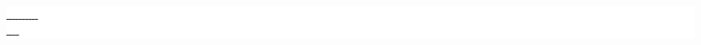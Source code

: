 <div class="postimg">
  <div class="grid">
    <div class="grid-column-50">
            <a href="https://live.staticflickr.com/65535/49212243592_85a5956eb2_c.jpg" data-toggle="lightbox">
        <img class="lazy" data-src="https://live.staticflickr.com/65535/49212243592_85a5956eb2.jpg">
      </a>      <a href="https://live.staticflickr.com/65535/49212243682_42cecf10c3_c.jpg" data-toggle="lightbox">
        <img class="lazy" data-src="https://live.staticflickr.com/65535/49212243682_42cecf10c3.jpg">
      </a>      <a href="https://live.staticflickr.com/65535/49212019161_0d1d79f719_c.jpg" data-toggle="lightbox">
        <img class="lazy" data-src="https://live.staticflickr.com/65535/49212019161_0d1d79f719.jpg">
      </a>      <a href="https://live.staticflickr.com/65535/49212019071_386794c837_c.jpg" data-toggle="lightbox">
        <img class="lazy" data-src="https://live.staticflickr.com/65535/49212019071_386794c837.jpg">
      </a>      <a href="https://live.staticflickr.com/65535/49212019006_2490e1ccc7_c.jpg" data-toggle="lightbox">
        <img class="lazy" data-src="https://live.staticflickr.com/65535/49212019006_2490e1ccc7.jpg">
      </a>      <a href="https://live.staticflickr.com/65535/49212243137_de27dfab8a_c.jpg" data-toggle="lightbox">
        <img class="lazy" data-src="https://live.staticflickr.com/65535/49212243137_de27dfab8a.jpg">
      </a>      <a href="https://live.staticflickr.com/65535/49212011261_7439335555_c.jpg" data-toggle="lightbox">
        <img class="lazy" data-src="https://live.staticflickr.com/65535/49212011261_7439335555.jpg">
      </a>      <a href="https://live.staticflickr.com/65535/49211533258_a53561451f_c.jpg" data-toggle="lightbox">
        <img class="lazy" data-src="https://live.staticflickr.com/65535/49211533258_a53561451f.jpg">
      </a>      <a href="https://live.staticflickr.com/65535/49212017981_f0ec5032f8_c.jpg" data-toggle="lightbox">
        <img class="lazy" data-src="https://live.staticflickr.com/65535/49212017981_f0ec5032f8.jpg">
      </a>      <a href="https://live.staticflickr.com/65535/49212017756_04f672fe5f_c.jpg" data-toggle="lightbox">
        <img class="lazy" data-src="https://live.staticflickr.com/65535/49212017756_04f672fe5f.jpg">
      </a>      <a href="https://live.staticflickr.com/65535/49212018541_be33829e55_c.jpg" data-toggle="lightbox">
        <img class="lazy" data-src="https://live.staticflickr.com/65535/49212018541_be33829e55.jpg">
      </a>
    </div>
    <div class="grid-column-50">
            <a href="https://live.staticflickr.com/65535/49212243427_e196254cb6_c.jpg" data-toggle="lightbox">
        <img class="lazy" data-src="https://live.staticflickr.com/65535/49212243427_e196254cb6.jpg">
      </a>      <a href="https://live.staticflickr.com/65535/49212017861_c90e6e038c_c.jpg" data-toggle="lightbox">
        <img class="lazy" data-src="https://live.staticflickr.com/65535/49212017861_c90e6e038c.jpg">
      </a>      <a href="https://live.staticflickr.com/65535/49211534698_05d4c966c2_c.jpg" data-toggle="lightbox">
        <img class="lazy" data-src="https://live.staticflickr.com/65535/49211534698_05d4c966c2.jpg">
      </a>      <a href="https://live.staticflickr.com/65535/49212243087_d178000eb2_c.jpg" data-toggle="lightbox">
        <img class="lazy" data-src="https://live.staticflickr.com/65535/49212243087_d178000eb2.jpg">
      </a>      <a href="https://live.staticflickr.com/65535/49212242922_592da0daba_c.jpg" data-toggle="lightbox">
        <img class="lazy" data-src="https://live.staticflickr.com/65535/49212242922_592da0daba.jpg">
      </a>      <a href="https://live.staticflickr.com/65535/49212018741_0db053b7f3_c.jpg" data-toggle="lightbox">